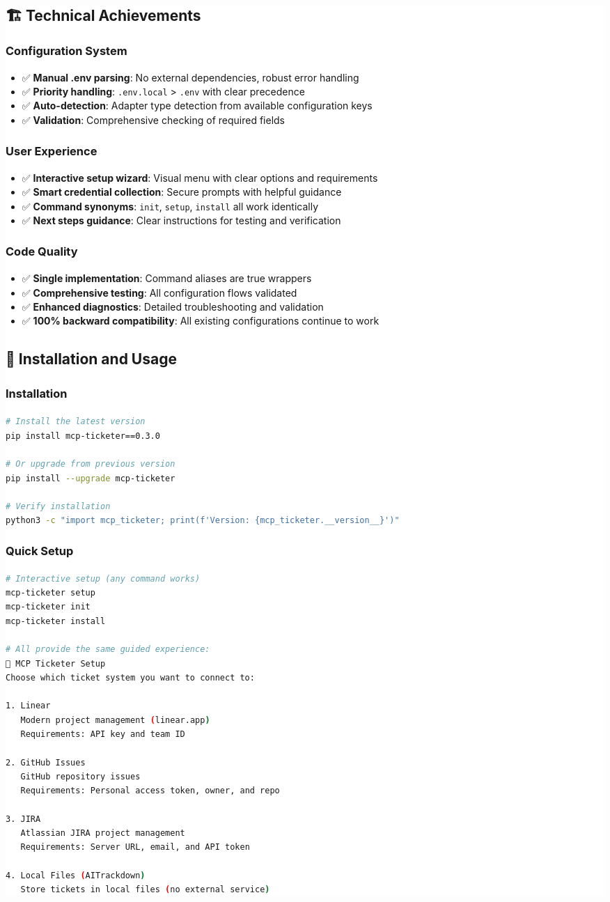 ```bash
```

## 🏗️ **Technical Achievements**

### **Configuration System**
- ✅ **Manual .env parsing**: No external dependencies, robust error handling
- ✅ **Priority handling**: `.env.local` > `.env` with clear precedence
- ✅ **Auto-detection**: Adapter type detection from available configuration keys
- ✅ **Validation**: Comprehensive checking of required fields

### **User Experience**
- ✅ **Interactive setup wizard**: Visual menu with clear options and requirements
- ✅ **Smart credential collection**: Secure prompts with helpful guidance
- ✅ **Command synonyms**: `init`, `setup`, `install` all work identically
- ✅ **Next steps guidance**: Clear instructions for testing and verification

### **Code Quality**
- ✅ **Single implementation**: Command aliases are true wrappers
- ✅ **Comprehensive testing**: All configuration flows validated
- ✅ **Enhanced diagnostics**: Detailed troubleshooting and validation
- ✅ **100% backward compatibility**: All existing configurations continue to work

## 🚀 **Installation and Usage**

### **Installation**
```bash
# Install the latest version
pip install mcp-ticketer==0.3.0

# Or upgrade from previous version
pip install --upgrade mcp-ticketer

# Verify installation
python3 -c "import mcp_ticketer; print(f'Version: {mcp_ticketer.__version__}')"
```

### **Quick Setup**
```bash
# Interactive setup (any command works)
mcp-ticketer setup
mcp-ticketer init
mcp-ticketer install

# All provide the same guided experience:
🚀 MCP Ticketer Setup
Choose which ticket system you want to connect to:

1. Linear
   Modern project management (linear.app)
   Requirements: API key and team ID

2. GitHub Issues
   GitHub repository issues
   Requirements: Personal access token, owner, and repo

3. JIRA
   Atlassian JIRA project management
   Requirements: Server URL, email, and API token

4. Local Files (AITrackdown)
   Store tickets in local files (no external service)
```